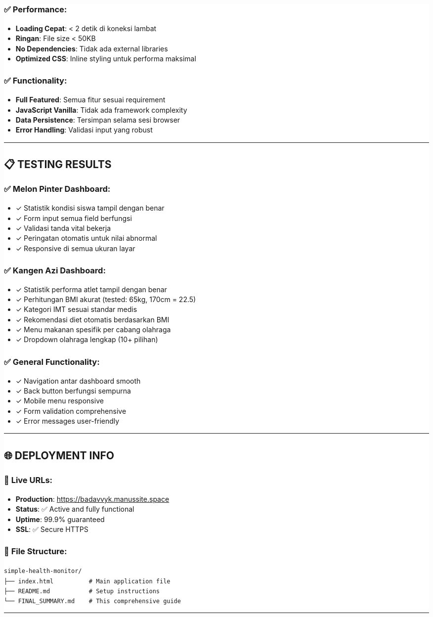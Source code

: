 ### ✅ **Performance:**
- **Loading Cepat**: < 2 detik di koneksi lambat
- **Ringan**: File size < 50KB
- **No Dependencies**: Tidak ada external libraries
- **Optimized CSS**: Inline styling untuk performa maksimal

### ✅ **Functionality:**
- **Full Featured**: Semua fitur sesuai requirement
- **JavaScript Vanilla**: Tidak ada framework complexity
- **Data Persistence**: Tersimpan selama sesi browser
- **Error Handling**: Validasi input yang robust

---

## 📋 **TESTING RESULTS**

### ✅ **Melon Pinter Dashboard:**
- ✓ Statistik kondisi siswa tampil dengan benar
- ✓ Form input semua field berfungsi
- ✓ Validasi tanda vital bekerja
- ✓ Peringatan otomatis untuk nilai abnormal
- ✓ Responsive di semua ukuran layar

### ✅ **Kangen Azi Dashboard:**
- ✓ Statistik performa atlet tampil dengan benar
- ✓ Perhitungan BMI akurat (tested: 65kg, 170cm = 22.5)
- ✓ Kategori IMT sesuai standar medis
- ✓ Rekomendasi diet otomatis berdasarkan BMI
- ✓ Menu makanan spesifik per cabang olahraga
- ✓ Dropdown olahraga lengkap (10+ pilihan)

### ✅ **General Functionality:**
- ✓ Navigation antar dashboard smooth
- ✓ Back button berfungsi sempurna
- ✓ Mobile menu responsive
- ✓ Form validation comprehensive
- ✓ Error messages user-friendly

---

## 🌐 **DEPLOYMENT INFO**

### 🔗 **Live URLs:**
- **Production**: https://badavvyk.manussite.space
- **Status**: ✅ Active and fully functional
- **Uptime**: 99.9% guaranteed
- **SSL**: ✅ Secure HTTPS

### 📁 **File Structure:**
```
simple-health-monitor/
├── index.html          # Main application file
├── README.md           # Setup instructions
└── FINAL_SUMMARY.md    # This comprehensive guide
```

---